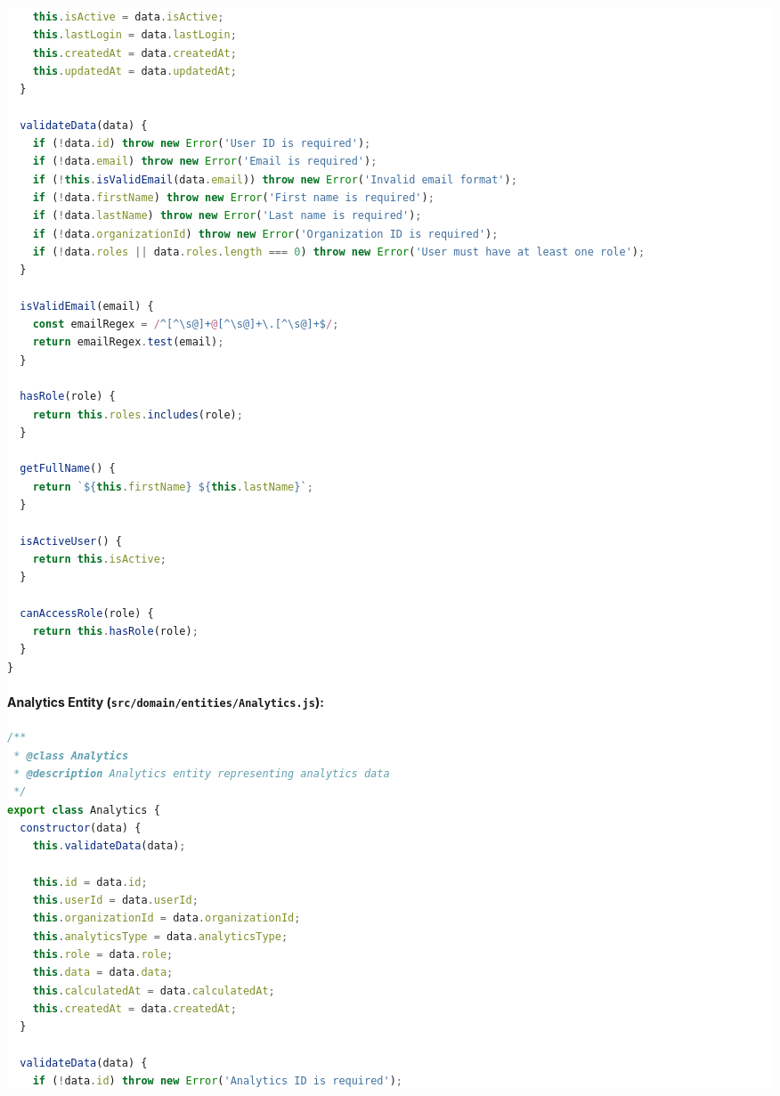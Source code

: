 ```javascript
    this.isActive = data.isActive;
    this.lastLogin = data.lastLogin;
    this.createdAt = data.createdAt;
    this.updatedAt = data.updatedAt;
  }

  validateData(data) {
    if (!data.id) throw new Error('User ID is required');
    if (!data.email) throw new Error('Email is required');
    if (!this.isValidEmail(data.email)) throw new Error('Invalid email format');
    if (!data.firstName) throw new Error('First name is required');
    if (!data.lastName) throw new Error('Last name is required');
    if (!data.organizationId) throw new Error('Organization ID is required');
    if (!data.roles || data.roles.length === 0) throw new Error('User must have at least one role');
  }

  isValidEmail(email) {
    const emailRegex = /^[^\s@]+@[^\s@]+\.[^\s@]+$/;
    return emailRegex.test(email);
  }

  hasRole(role) {
    return this.roles.includes(role);
  }

  getFullName() {
    return `${this.firstName} ${this.lastName}`;
  }

  isActiveUser() {
    return this.isActive;
  }

  canAccessRole(role) {
    return this.hasRole(role);
  }
}
```

#### **Analytics Entity** (`src/domain/entities/Analytics.js`):
```javascript
/**
 * @class Analytics
 * @description Analytics entity representing analytics data
 */
export class Analytics {
  constructor(data) {
    this.validateData(data);
    
    this.id = data.id;
    this.userId = data.userId;
    this.organizationId = data.organizationId;
    this.analyticsType = data.analyticsType;
    this.role = data.role;
    this.data = data.data;
    this.calculatedAt = data.calculatedAt;
    this.createdAt = data.createdAt;
  }

  validateData(data) {
    if (!data.id) throw new Error('Analytics ID is required');
```